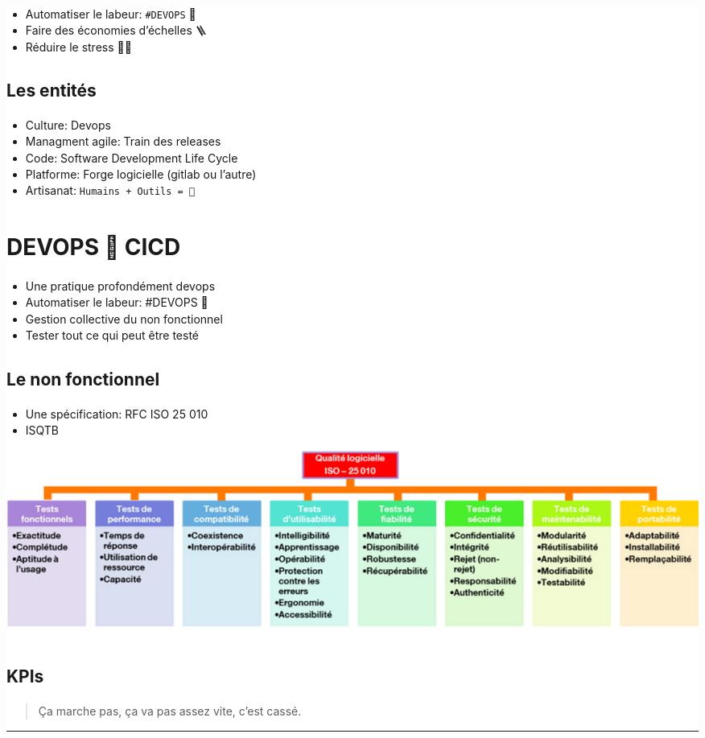 - Automatiser le labeur: `#DEVOPS` 🌻
- Faire des économies d’échelles 🪜
- Réduire le stress 🧘‍♂️

## Les entités

- Culture: Devops
- Managment agile: Train des releases
- Code: Software Development Life Cycle
- Platforme: Forge logicielle (gitlab ou l’autre)
- Artisanat: `Humains + Outils = 🤟`

# DEVOPS 💓 CICD

- Une pratique profondément devops
- Automatiser le labeur: #DEVOPS 🌻
- Gestion collective du non fonctionnel
- Tester tout ce qui peut être testé

## Le non fonctionnel
- Une spécification: RFC ISO 25 010
- ISQTB 

![](./assets/test-familly.png)

## KPIs

> Ça marche pas, ça va pas assez vite, c’est cassé.

---